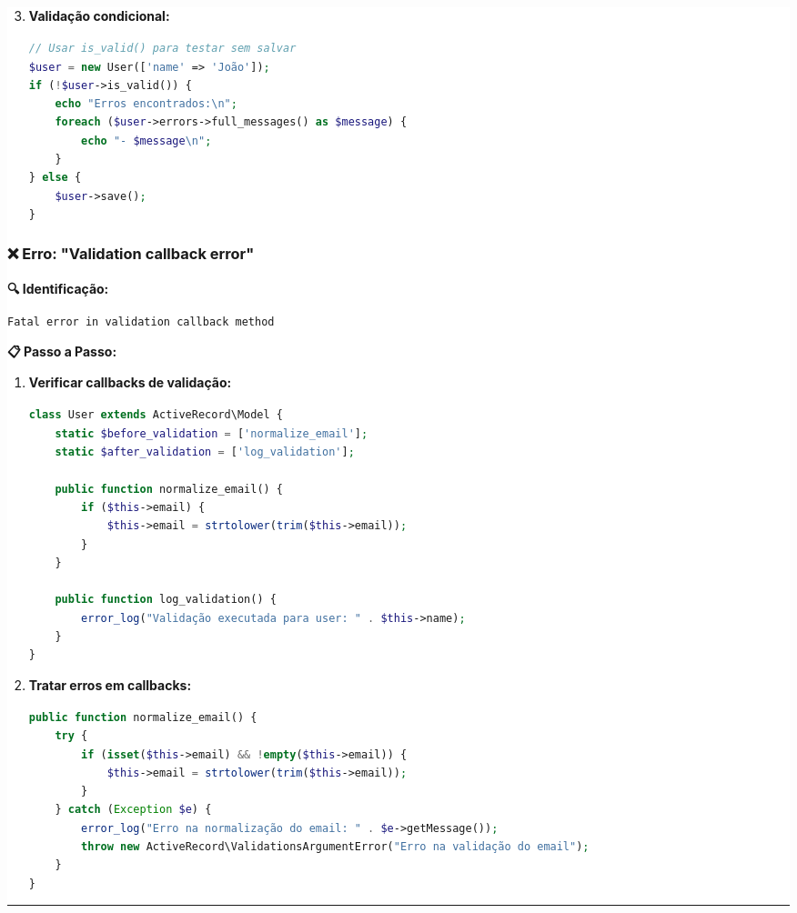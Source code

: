 3. **Validação condicional:**
   ```php
   // Usar is_valid() para testar sem salvar
   $user = new User(['name' => 'João']);
   if (!$user->is_valid()) {
       echo "Erros encontrados:\n";
       foreach ($user->errors->full_messages() as $message) {
           echo "- $message\n";
       }
   } else {
       $user->save();
   }
   ```

### ❌ **Erro: "Validation callback error"**

**🔍 Identificação:**
```
Fatal error in validation callback method
```

**📋 Passo a Passo:**

1. **Verificar callbacks de validação:**
   ```php
   class User extends ActiveRecord\Model {
       static $before_validation = ['normalize_email'];
       static $after_validation = ['log_validation'];
       
       public function normalize_email() {
           if ($this->email) {
               $this->email = strtolower(trim($this->email));
           }
       }
       
       public function log_validation() {
           error_log("Validação executada para user: " . $this->name);
       }
   }
   ```

2. **Tratar erros em callbacks:**
   ```php
   public function normalize_email() {
       try {
           if (isset($this->email) && !empty($this->email)) {
               $this->email = strtolower(trim($this->email));
           }
       } catch (Exception $e) {
           error_log("Erro na normalização do email: " . $e->getMessage());
           throw new ActiveRecord\ValidationsArgumentError("Erro na validação do email");
       }
   }
   ```

---